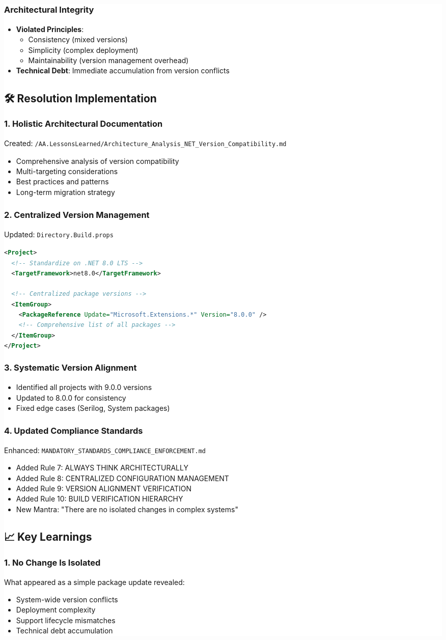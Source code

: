 ### Architectural Integrity
- **Violated Principles**: 
  - Consistency (mixed versions)
  - Simplicity (complex deployment)
  - Maintainability (version management overhead)
- **Technical Debt**: Immediate accumulation from version conflicts

## 🛠️ Resolution Implementation

### 1. Holistic Architectural Documentation
Created: `/AA.LessonsLearned/Architecture_Analysis_NET_Version_Compatibility.md`
- Comprehensive analysis of version compatibility
- Multi-targeting considerations
- Best practices and patterns
- Long-term migration strategy

### 2. Centralized Version Management
Updated: `Directory.Build.props`
```xml
<Project>
  <!-- Standardize on .NET 8.0 LTS -->
  <TargetFramework>net8.0</TargetFramework>
  
  <!-- Centralized package versions -->
  <ItemGroup>
    <PackageReference Update="Microsoft.Extensions.*" Version="8.0.0" />
    <!-- Comprehensive list of all packages -->
  </ItemGroup>
</Project>
```

### 3. Systematic Version Alignment
- Identified all projects with 9.0.0 versions
- Updated to 8.0.0 for consistency
- Fixed edge cases (Serilog, System packages)

### 4. Updated Compliance Standards
Enhanced: `MANDATORY_STANDARDS_COMPLIANCE_ENFORCEMENT.md`
- Added Rule 7: ALWAYS THINK ARCHITECTURALLY
- Added Rule 8: CENTRALIZED CONFIGURATION MANAGEMENT
- Added Rule 9: VERSION ALIGNMENT VERIFICATION
- Added Rule 10: BUILD VERIFICATION HIERARCHY
- New Mantra: "There are no isolated changes in complex systems"

## 📈 Key Learnings

### 1. **No Change Is Isolated**
What appeared as a simple package update revealed:
- System-wide version conflicts
- Deployment complexity
- Support lifecycle mismatches
- Technical debt accumulation
